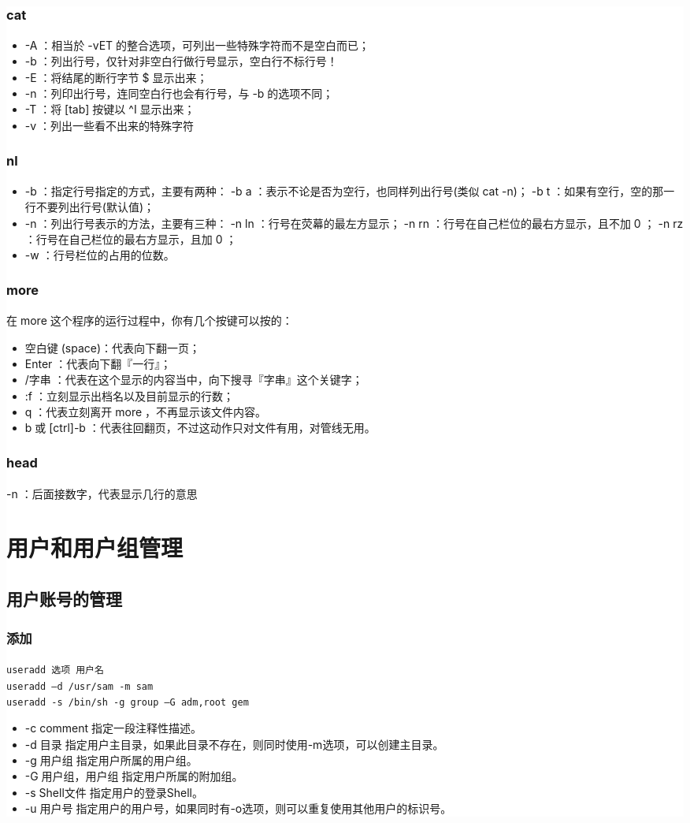 ### cat

-  -A  ：相当於 -vET 的整合选项，可列出一些特殊字符而不是空白而已；
-  -b  ：列出行号，仅针对非空白行做行号显示，空白行不标行号！
-  -E  ：将结尾的断行字节 $ 显示出来；
-  -n  ：列印出行号，连同空白行也会有行号，与 -b 的选项不同；
-  -T  ：将 [tab] 按键以 ^I 显示出来；
-  -v  ：列出一些看不出来的特殊字符

### nl

-  -b  ：指定行号指定的方式，主要有两种：
         -b a ：表示不论是否为空行，也同样列出行号(类似 cat -n)；
         -b t ：如果有空行，空的那一行不要列出行号(默认值)；
-  -n  ：列出行号表示的方法，主要有三种：
         -n ln ：行号在荧幕的最左方显示；
         -n rn ：行号在自己栏位的最右方显示，且不加 0 ；
         -n rz ：行号在自己栏位的最右方显示，且加 0 ；
-  -w  ：行号栏位的占用的位数。

### more

在 more 这个程序的运行过程中，你有几个按键可以按的：

- 空白键 (space)：代表向下翻一页；
- Enter         ：代表向下翻『一行』；
- /字串         ：代表在这个显示的内容当中，向下搜寻『字串』这个关键字；
- :f             ：立刻显示出档名以及目前显示的行数；
- q             ：代表立刻离开 more ，不再显示该文件内容。
- b 或 [ctrl]-b ：代表往回翻页，不过这动作只对文件有用，对管线无用。

### head 

-n  ：后面接数字，代表显示几行的意思 

# 用户和用户组管理

## 用户账号的管理 

### 添加

```shell
useradd 选项 用户名
useradd –d /usr/sam -m sam
useradd -s /bin/sh -g group –G adm,root gem
```

- -c comment 指定一段注释性描述。
- -d 目录 指定用户主目录，如果此目录不存在，则同时使用-m选项，可以创建主目录。
- -g 用户组 指定用户所属的用户组。
- -G 用户组，用户组 指定用户所属的附加组。
- -s Shell文件 指定用户的登录Shell。
- -u 用户号 指定用户的用户号，如果同时有-o选项，则可以重复使用其他用户的标识号。
